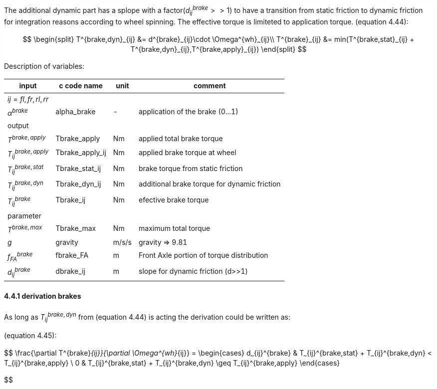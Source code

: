 The additional dynamic part has a splope with a factor($d^{brake}_{ij}>>1$) to have a transition 
from static friction to dynamic friction for integration reasons according to wheel spinning.
The effective torque is limiteted to application torque.
(equation 4.44):

$$
\begin{split}
T^{brake,dyn}_{ij} &= d^{brake}_{ij}\cdot \Omega^{wh}_{ij}\\
T^{brake}_{ij} &= min(T^{brake,stat}_{ij} + T^{brake,dyn}_{ij},T^{brake,apply}_{ij})
\end{split}
$$

Description of variables:

| input                  | c code name     | unit  | comment                                      |
| ---------------------- | --------------- | ----- | -------------------------------------------- |
| $ij=fl,fr,rl,rr$       |                 |       |                                              |
| $\alpha^{brake}$       | alpha_brake     | \-    | application of the brake (0\...1)            |
| output                 |                 |       |                                              |
| $T^{brake,apply}$      | Tbrake_apply    | Nm    | applied total brake torque                   |
| $T^{brake,apply}_{ij}$ | Tbrake_apply_ij | Nm    | applied brake torque at wheel                |
| $T^{brake,stat}_{ij}$  | Tbrake_stat_ij  | Nm    | brake torque from static friction            |
| $T^{brake,dyn}_{ij}$   | Tbrake_dyn_ij   | Nm    | additional brake torque for dynamic friction |
| $T^{brake}_{ij}$       | Tbrake_ij       | Nm    | efective brake torque                        |
| parameter              |                 |       |                                              |
| $T^{brake,max}$        | Tbrake_max      | Nm    | maximum total torque                         |
| $g$                    | gravity         | m/s/s | gravity => 9.81                              |
| $f^{brake}_{FA}$       | fbrake_FA       | m     | Front Axle portion of torque distribution    |
| $d^{brake}_{ij}$       | dbrake_ij       | m     | slope for dynamic friction (d>\>1)           |

#### 4.4.1 derivation brakes

As long as $T^{brake,dyn}_{ij}$ from (equation 4.44) is acting
the derivation could be written as:

(equation 4.45):

$$
\frac{\partial T^{brake}_{ij}}{\partial \Omega^{wh}_{ij}} = 
\begin{cases}
d_{ij}^{brake} & T_{ij}^{brake,stat} + T_{ij}^{brake,dyn} < T_{ij}^{brake,apply}  \\
0 & T_{ij}^{brake,stat} + T_{ij}^{brake,dyn} \geq T_{ij}^{brake,apply}
\end{cases}

$$
